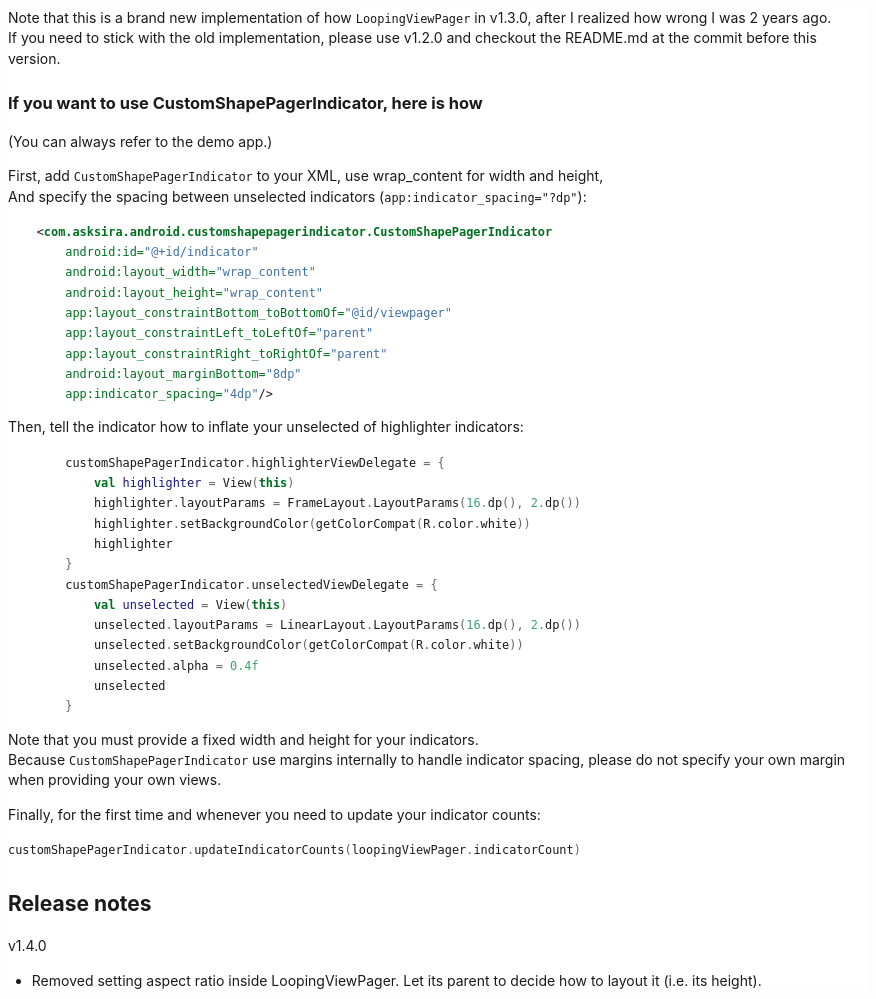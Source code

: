 Note that this is a brand new implementation of how `LoopingViewPager` in v1.3.0, after I realized how wrong I was 2 years ago.  
If you need to stick with the old implementation, please use v1.2.0 and checkout the README.md at the commit before this version.

### If you want to use CustomShapePagerIndicator, here is how

(You can always refer to the demo app.)

First, add `CustomShapePagerIndicator` to your XML, use wrap_content for width and height,  
And specify the spacing between unselected indicators (`app:indicator_spacing="?dp"`):

```xml
    <com.asksira.android.customshapepagerindicator.CustomShapePagerIndicator
        android:id="@+id/indicator"
        android:layout_width="wrap_content"
        android:layout_height="wrap_content"
        app:layout_constraintBottom_toBottomOf="@id/viewpager"
        app:layout_constraintLeft_toLeftOf="parent"
        app:layout_constraintRight_toRightOf="parent"
        android:layout_marginBottom="8dp"
        app:indicator_spacing="4dp"/>
```

Then, tell the indicator how to inflate your unselected of highlighter indicators:
```kotlin
        customShapePagerIndicator.highlighterViewDelegate = {
            val highlighter = View(this)
            highlighter.layoutParams = FrameLayout.LayoutParams(16.dp(), 2.dp())
            highlighter.setBackgroundColor(getColorCompat(R.color.white))
            highlighter
        }
        customShapePagerIndicator.unselectedViewDelegate = {
            val unselected = View(this)
            unselected.layoutParams = LinearLayout.LayoutParams(16.dp(), 2.dp())
            unselected.setBackgroundColor(getColorCompat(R.color.white))
            unselected.alpha = 0.4f
            unselected
        }
```

Note that you must provide a fixed width and height for your indicators.  
Because `CustomShapePagerIndicator` use margins internally to handle indicator spacing, please do not specify your own margin when providing your own views.

Finally, for the first time and whenever you need to update your indicator counts:

```kotlin
customShapePagerIndicator.updateIndicatorCounts(loopingViewPager.indicatorCount)
```

## Release notes

v1.4.0
- Removed setting aspect ratio inside LoopingViewPager. Let its parent to decide how to layout it (i.e. its height).
